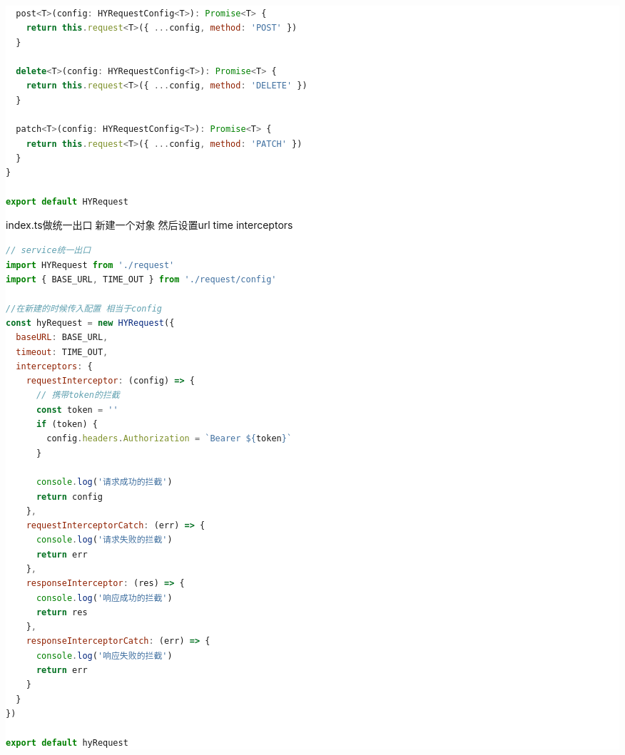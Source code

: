 ```js
  post<T>(config: HYRequestConfig<T>): Promise<T> {
    return this.request<T>({ ...config, method: 'POST' })
  }

  delete<T>(config: HYRequestConfig<T>): Promise<T> {
    return this.request<T>({ ...config, method: 'DELETE' })
  }

  patch<T>(config: HYRequestConfig<T>): Promise<T> {
    return this.request<T>({ ...config, method: 'PATCH' })
  }
}

export default HYRequest

```

index.ts做统一出口   新建一个对象  然后设置url time interceptors

```js
// service统一出口
import HYRequest from './request'
import { BASE_URL, TIME_OUT } from './request/config'

//在新建的时候传入配置 相当于config
const hyRequest = new HYRequest({
  baseURL: BASE_URL,
  timeout: TIME_OUT,
  interceptors: {
    requestInterceptor: (config) => {
      // 携带token的拦截
      const token = ''
      if (token) {
        config.headers.Authorization = `Bearer ${token}`
      }

      console.log('请求成功的拦截')
      return config
    },
    requestInterceptorCatch: (err) => {
      console.log('请求失败的拦截')
      return err
    },
    responseInterceptor: (res) => {
      console.log('响应成功的拦截')
      return res
    },
    responseInterceptorCatch: (err) => {
      console.log('响应失败的拦截')
      return err
    }
  }
})

export default hyRequest

```
